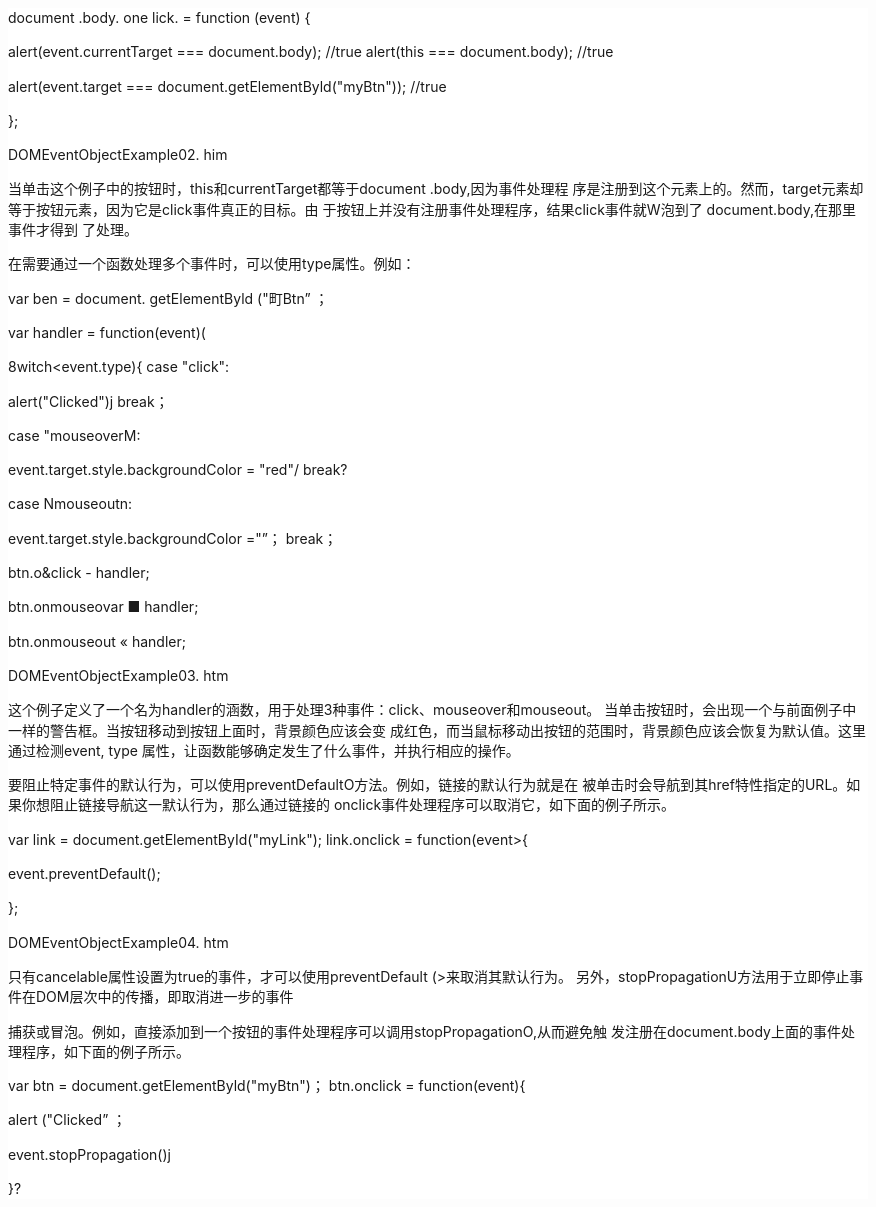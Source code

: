 document .body. one lick. = function (event) {

alert(event.currentTarget === document.body); //true alert(this === document.body);    //true

alert(event.target === document.getElementByld("myBtn")); //true

};

DOMEventObjectExample02. him

当单击这个例子中的按钮时，this和currentTarget都等于document .body,因为事件处理程 序是注册到这个元素上的。然而，target元素却等于按钮元素，因为它是click事件真正的目标。由 于按钮上并没有注册事件处理程序，结果click事件就W泡到了 document.body,在那里事件才得到 了处理。

在需要通过一个函数处理多个事件时，可以使用type属性。例如：

var ben = document. getElementByld ("町Btn” ；

var handler = function(event)(

8witch<event.type){ case "click":

alert("Clicked")j break；

case "mouseoverM:

event.target.style.backgroundColor = "red"/ break?

case Nmouseoutn:

event.target.style.backgroundColor ="”； break；

btn.o&click - handler;

btn.onmouseovar ■ handler;

btn.onmouseout « handler;

DOMEventObjectExample03. htm

这个例子定义了一个名为handler的涵数，用于处理3种事件：click、mouseover和mouseout。 当单击按钮时，会出现一个与前面例子中一样的警告框。当按钮移动到按钮上面时，背景颜色应该会变 成红色，而当鼠标移动出按钮的范围时，背景颜色应该会恢复为默认值。这里通过检测event, type 属性，让函数能够确定发生了什么事件，并执行相应的操作。

要阻止特定事件的默认行为，可以使用preventDefaultO方法。例如，链接的默认行为就是在 被单击时会导航到其href特性指定的URL。如果你想阻止链接导航这一默认行为，那么通过链接的 onclick事件处理程序可以取消它，如下面的例子所示。

var link = document.getElementById("myLink"); link.onclick = function(event>{

event.preventDefault();

};

DOMEventObjectExample04. htm

只有cancelable属性设置为true的事件，才可以使用preventDefault (>来取消其默认行为。 另外，stopPropagationU方法用于立即停止事件在DOM层次中的传播，即取消进一步的事件

捕获或冒泡。例如，直接添加到一个按钮的事件处理程序可以调用stopPropagationO,从而避免触 发注册在document.body上面的事件处理程序，如下面的例子所示。

var btn = document.getElementByld("myBtn")； btn.onclick = function(event){

alert ("Clicked” ；

event.stopPropagation()j

}?
